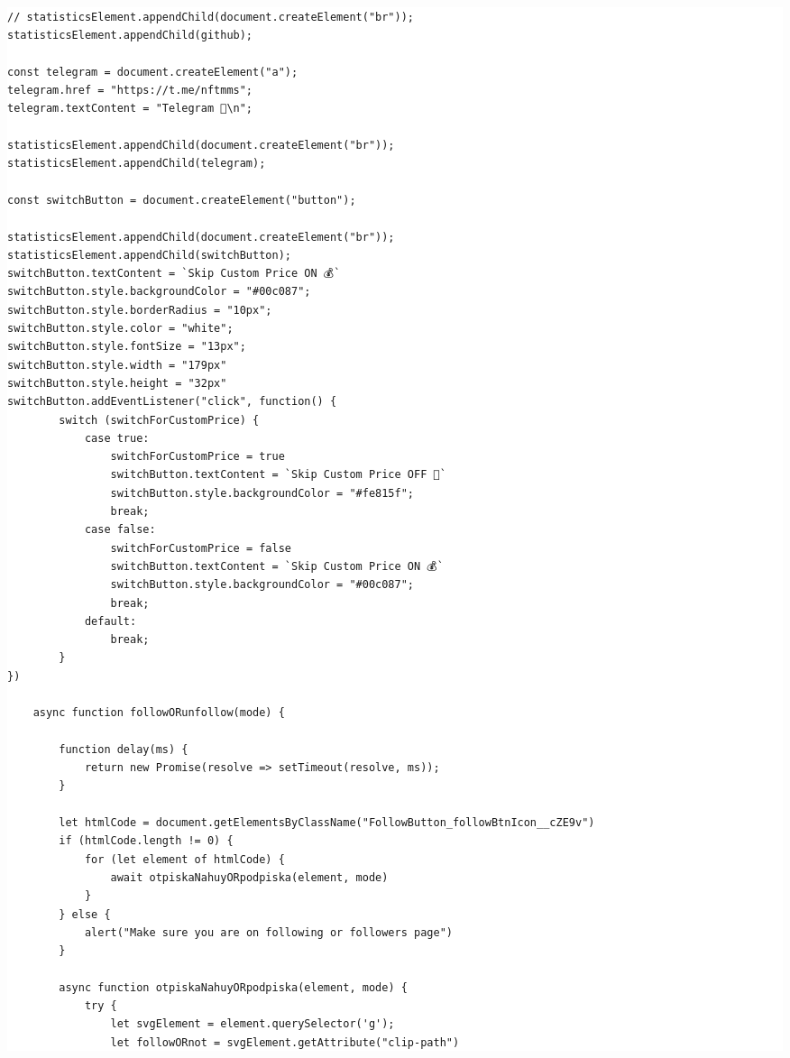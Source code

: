     // statisticsElement.appendChild(document.createElement("br"));
    statisticsElement.appendChild(github);

    const telegram = document.createElement("a");
    telegram.href = "https://t.me/nftmms";
    telegram.textContent = "Telegram 💎\n";

    statisticsElement.appendChild(document.createElement("br"));
    statisticsElement.appendChild(telegram);

    const switchButton = document.createElement("button");

    statisticsElement.appendChild(document.createElement("br"));
    statisticsElement.appendChild(switchButton);
    switchButton.textContent = `Skip Custom Price ON 💰`
    switchButton.style.backgroundColor = "#00c087";
    switchButton.style.borderRadius = "10px";
    switchButton.style.color = "white";
    switchButton.style.fontSize = "13px";
    switchButton.style.width = "179px"
    switchButton.style.height = "32px"
    switchButton.addEventListener("click", function() {
            switch (switchForCustomPrice) {
                case true:
                    switchForCustomPrice = true
                    switchButton.textContent = `Skip Custom Price OFF 💩`
                    switchButton.style.backgroundColor = "#fe815f";
                    break;
                case false:
                    switchForCustomPrice = false
                    switchButton.textContent = `Skip Custom Price ON 💰`
                    switchButton.style.backgroundColor = "#00c087";
                    break;
                default:
                    break;
            }
    })

        async function followORunfollow(mode) {

            function delay(ms) {
                return new Promise(resolve => setTimeout(resolve, ms));
            }

            let htmlCode = document.getElementsByClassName("FollowButton_followBtnIcon__cZE9v")
            if (htmlCode.length != 0) {
                for (let element of htmlCode) {
                    await otpiskaNahuyORpodpiska(element, mode)
                }
            } else {
                alert("Make sure you are on following or followers page")
            }

            async function otpiskaNahuyORpodpiska(element, mode) {
                try {
                    let svgElement = element.querySelector('g');
                    let followORnot = svgElement.getAttribute("clip-path")
